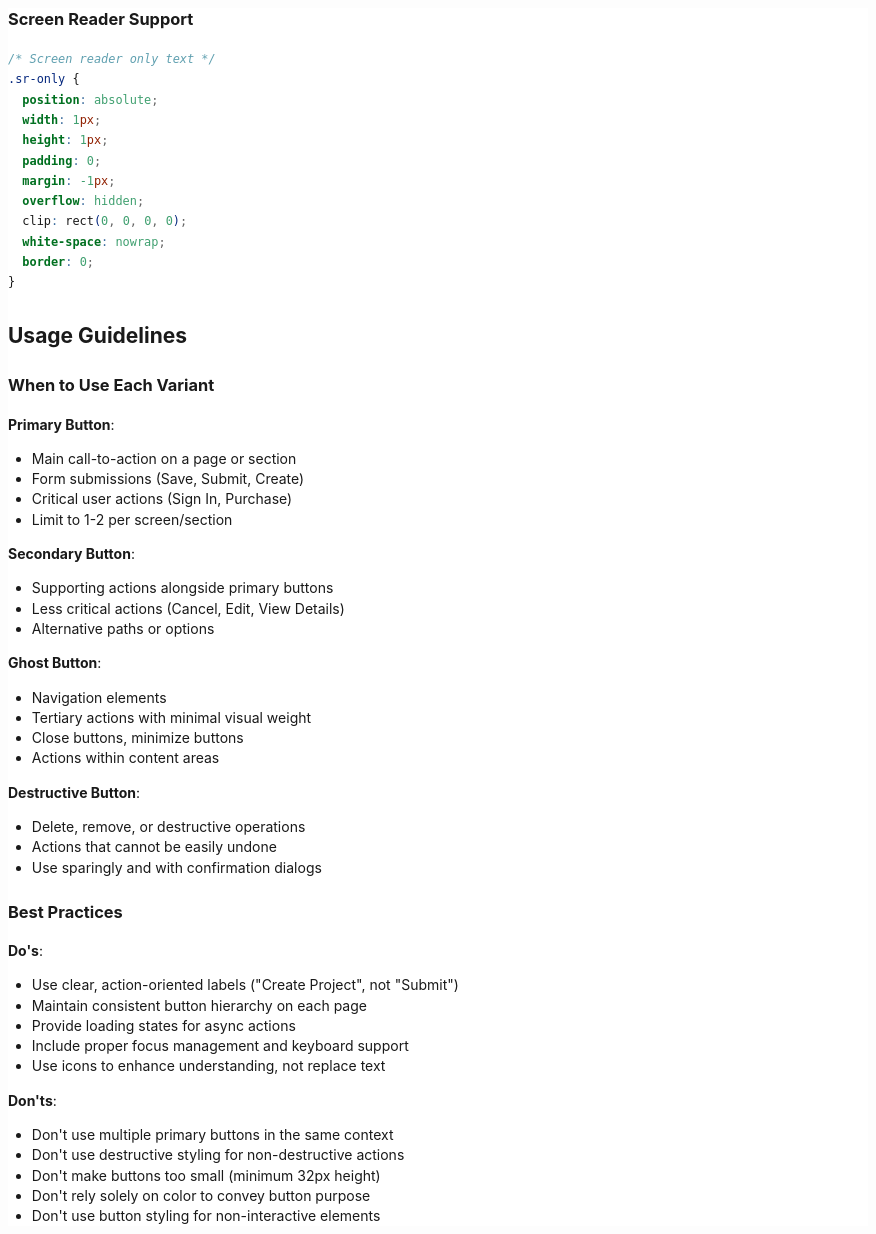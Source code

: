 ### Screen Reader Support
```css
/* Screen reader only text */
.sr-only {
  position: absolute;
  width: 1px;
  height: 1px;
  padding: 0;
  margin: -1px;
  overflow: hidden;
  clip: rect(0, 0, 0, 0);
  white-space: nowrap;
  border: 0;
}
```

## Usage Guidelines

### When to Use Each Variant

**Primary Button**:
- Main call-to-action on a page or section
- Form submissions (Save, Submit, Create)
- Critical user actions (Sign In, Purchase)
- Limit to 1-2 per screen/section

**Secondary Button**:
- Supporting actions alongside primary buttons
- Less critical actions (Cancel, Edit, View Details)
- Alternative paths or options

**Ghost Button**:
- Navigation elements
- Tertiary actions with minimal visual weight
- Close buttons, minimize buttons
- Actions within content areas

**Destructive Button**:
- Delete, remove, or destructive operations
- Actions that cannot be easily undone
- Use sparingly and with confirmation dialogs

### Best Practices

**Do's**:
- Use clear, action-oriented labels ("Create Project", not "Submit")
- Maintain consistent button hierarchy on each page
- Provide loading states for async actions
- Include proper focus management and keyboard support
- Use icons to enhance understanding, not replace text

**Don'ts**:
- Don't use multiple primary buttons in the same context
- Don't use destructive styling for non-destructive actions
- Don't make buttons too small (minimum 32px height)
- Don't rely solely on color to convey button purpose
- Don't use button styling for non-interactive elements
